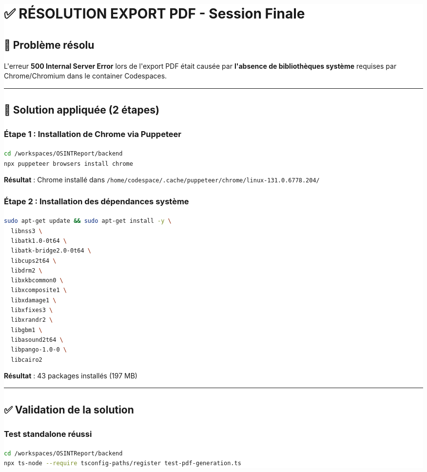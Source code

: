 # ✅ RÉSOLUTION EXPORT PDF - Session Finale

## 🎯 Problème résolu

L'erreur **500 Internal Server Error** lors de l'export PDF était causée par **l'absence de bibliothèques système** requises par Chrome/Chromium dans le container Codespaces.

---

## 🔧 Solution appliquée (2 étapes)

### Étape 1 : Installation de Chrome via Puppeteer

```bash
cd /workspaces/OSINTReport/backend
npx puppeteer browsers install chrome
```

**Résultat** : Chrome installé dans `/home/codespace/.cache/puppeteer/chrome/linux-131.0.6778.204/`

### Étape 2 : Installation des dépendances système

```bash
sudo apt-get update && sudo apt-get install -y \
  libnss3 \
  libatk1.0-0t64 \
  libatk-bridge2.0-0t64 \
  libcups2t64 \
  libdrm2 \
  libxkbcommon0 \
  libxcomposite1 \
  libxdamage1 \
  libxfixes3 \
  libxrandr2 \
  libgbm1 \
  libasound2t64 \
  libpango-1.0-0 \
  libcairo2
```

**Résultat** : 43 packages installés (197 MB)

---

## ✅ Validation de la solution

### Test standalone réussi

```bash
cd /workspaces/OSINTReport/backend
npx ts-node --require tsconfig-paths/register test-pdf-generation.ts
```
